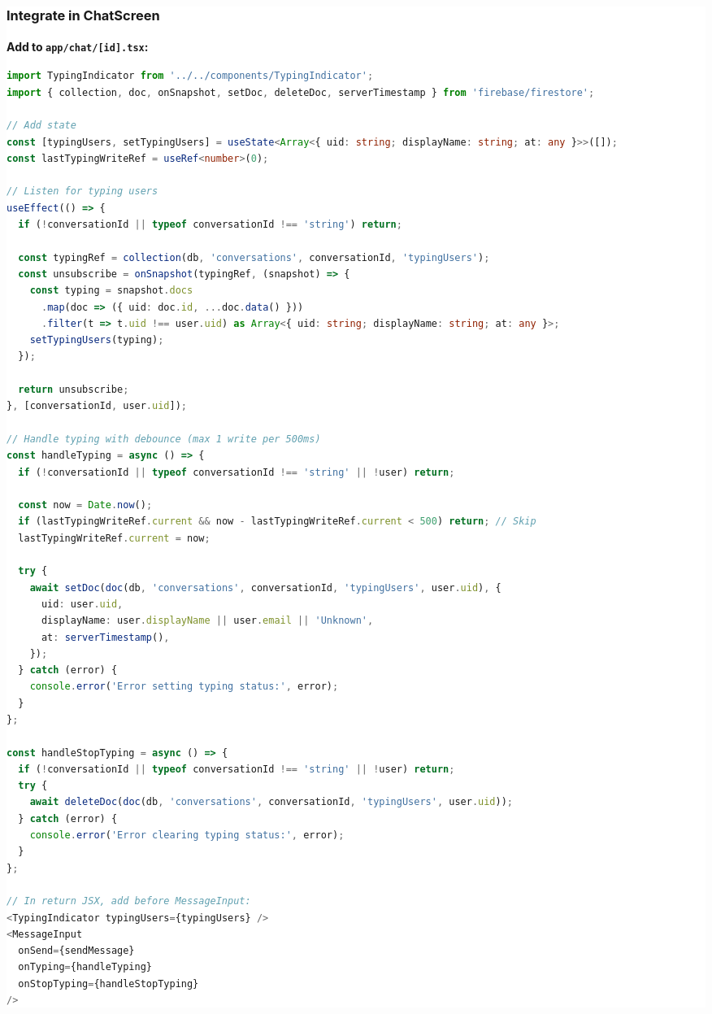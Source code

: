 ### Integrate in ChatScreen

**Add to `app/chat/[id].tsx`:**

```typescript
import TypingIndicator from '../../components/TypingIndicator';
import { collection, doc, onSnapshot, setDoc, deleteDoc, serverTimestamp } from 'firebase/firestore';

// Add state
const [typingUsers, setTypingUsers] = useState<Array<{ uid: string; displayName: string; at: any }>>([]);
const lastTypingWriteRef = useRef<number>(0);

// Listen for typing users
useEffect(() => {
  if (!conversationId || typeof conversationId !== 'string') return;

  const typingRef = collection(db, 'conversations', conversationId, 'typingUsers');
  const unsubscribe = onSnapshot(typingRef, (snapshot) => {
    const typing = snapshot.docs
      .map(doc => ({ uid: doc.id, ...doc.data() }))
      .filter(t => t.uid !== user.uid) as Array<{ uid: string; displayName: string; at: any }>;
    setTypingUsers(typing);
  });

  return unsubscribe;
}, [conversationId, user.uid]);

// Handle typing with debounce (max 1 write per 500ms)
const handleTyping = async () => {
  if (!conversationId || typeof conversationId !== 'string' || !user) return;
  
  const now = Date.now();
  if (lastTypingWriteRef.current && now - lastTypingWriteRef.current < 500) return; // Skip
  lastTypingWriteRef.current = now;
  
  try {
    await setDoc(doc(db, 'conversations', conversationId, 'typingUsers', user.uid), {
      uid: user.uid,
      displayName: user.displayName || user.email || 'Unknown',
      at: serverTimestamp(),
    });
  } catch (error) {
    console.error('Error setting typing status:', error);
  }
};

const handleStopTyping = async () => {
  if (!conversationId || typeof conversationId !== 'string' || !user) return;
  try {
    await deleteDoc(doc(db, 'conversations', conversationId, 'typingUsers', user.uid));
  } catch (error) {
    console.error('Error clearing typing status:', error);
  }
};

// In return JSX, add before MessageInput:
<TypingIndicator typingUsers={typingUsers} />
<MessageInput
  onSend={sendMessage}
  onTyping={handleTyping}
  onStopTyping={handleStopTyping}
/>
```